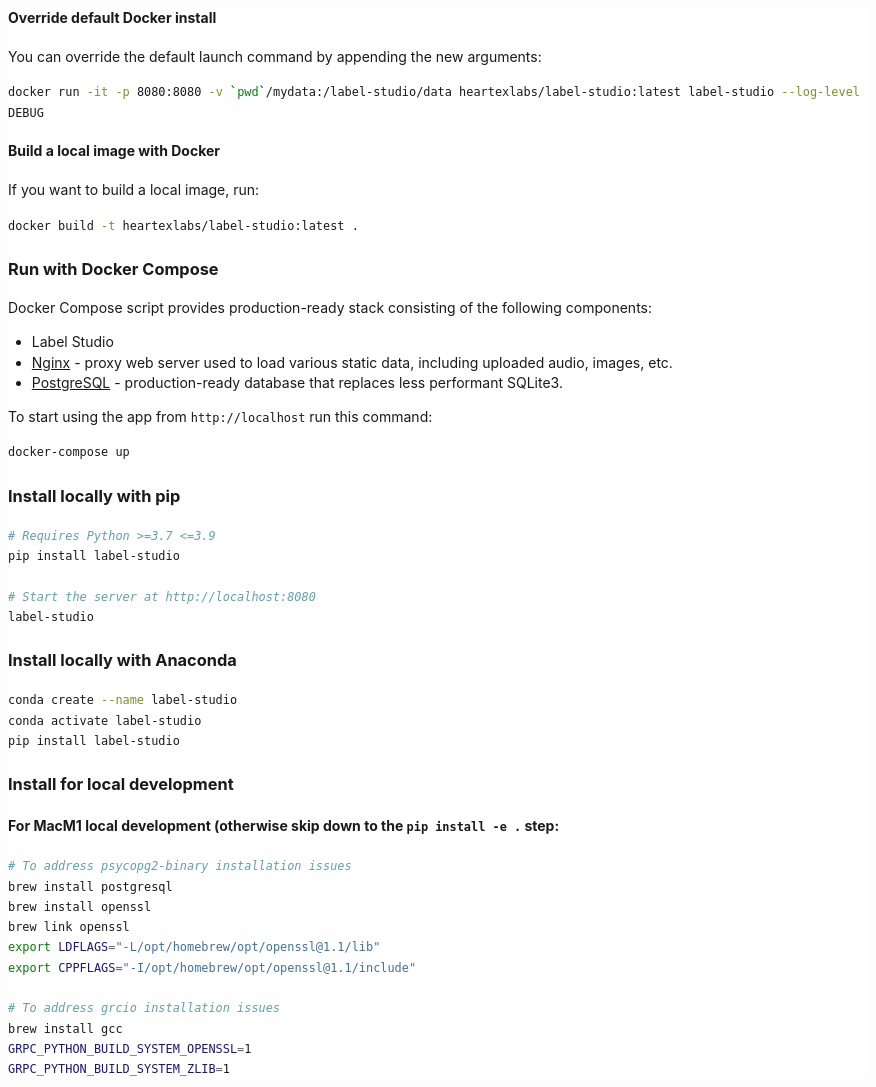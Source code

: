 #### Override default Docker install
You can override the default launch command by appending the new arguments:
```bash
docker run -it -p 8080:8080 -v `pwd`/mydata:/label-studio/data heartexlabs/label-studio:latest label-studio --log-level DEBUG
```

#### Build a local image with Docker
If you want to build a local image, run:
```bash
docker build -t heartexlabs/label-studio:latest .
```

### Run with Docker Compose
Docker Compose script provides production-ready stack consisting of the following components:

- Label Studio
- [Nginx](https://www.nginx.com/) - proxy web server used to load various static data, including uploaded audio, images, etc.
- [PostgreSQL](https://www.postgresql.org/) - production-ready database that replaces less performant SQLite3.

To start using the app from `http://localhost` run this command:
```bash
docker-compose up
```

### Install locally with pip

```bash
# Requires Python >=3.7 <=3.9
pip install label-studio

# Start the server at http://localhost:8080
label-studio
```

### Install locally with Anaconda

```bash
conda create --name label-studio
conda activate label-studio
pip install label-studio
```

### Install for local development
#### For MacM1 local development (otherwise skip down to the `pip install -e .` step:
```bash
# To address psycopg2-binary installation issues 
brew install postgresql
brew install openssl
brew link openssl
export LDFLAGS="-L/opt/homebrew/opt/openssl@1.1/lib"
export CPPFLAGS="-I/opt/homebrew/opt/openssl@1.1/include"

# To address grcio installation issues
brew install gcc
GRPC_PYTHON_BUILD_SYSTEM_OPENSSL=1
GRPC_PYTHON_BUILD_SYSTEM_ZLIB=1  
```
